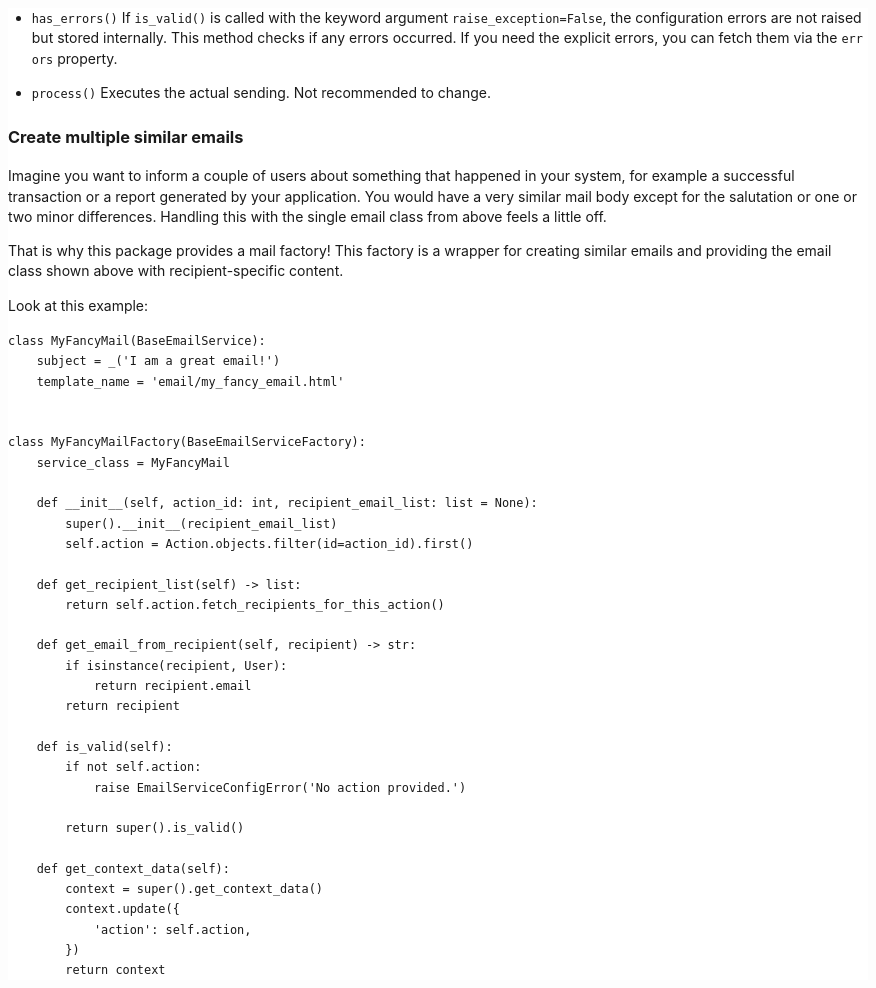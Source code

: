 * ``has_errors()``
  If ``is_valid()`` is called with the keyword argument `raise_exception=False`, the configuration errors are not raised
  but stored internally. This method checks if any errors occurred. If you need the explicit errors, you can fetch them
  via the ``errors`` property.


* ``process()``
  Executes the actual sending. Not recommended to change.

### Create multiple similar emails

Imagine you want to inform a couple of users about something that happened in your system, for example a successful
transaction or a report generated by your application. You would have a very similar mail body except for the salutation
or one or two minor differences. Handling this with the single email class from above feels a little off.

That is why this package provides a mail factory! This factory is a wrapper for creating similar emails and providing
the email class shown above with recipient-specific content.

Look at this example:

``````
class MyFancyMail(BaseEmailService):
    subject = _('I am a great email!')
    template_name = 'email/my_fancy_email.html'


class MyFancyMailFactory(BaseEmailServiceFactory):
    service_class = MyFancyMail

    def __init__(self, action_id: int, recipient_email_list: list = None):
        super().__init__(recipient_email_list)
        self.action = Action.objects.filter(id=action_id).first()

    def get_recipient_list(self) -> list:
        return self.action.fetch_recipients_for_this_action()

    def get_email_from_recipient(self, recipient) -> str:
        if isinstance(recipient, User):
            return recipient.email
        return recipient

    def is_valid(self):
        if not self.action:
            raise EmailServiceConfigError('No action provided.')

        return super().is_valid()

    def get_context_data(self):
        context = super().get_context_data()
        context.update({
            'action': self.action,
        })
        return context
``````
